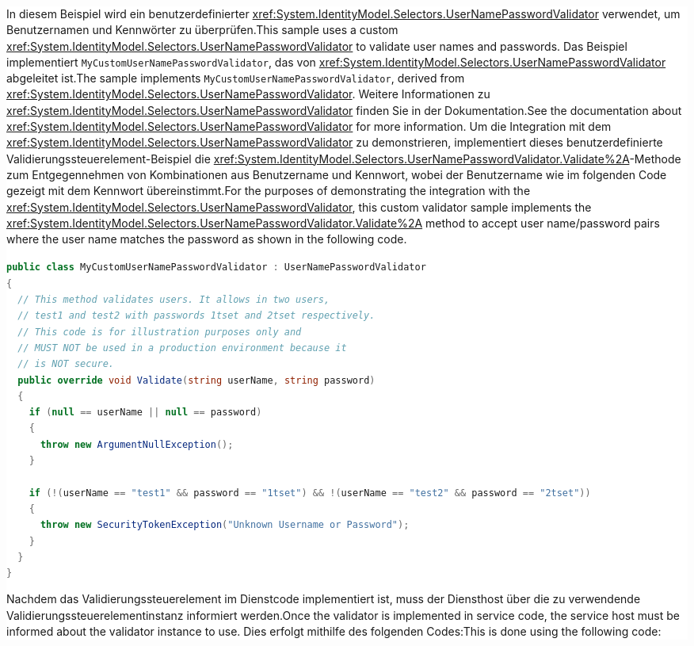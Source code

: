 <span data-ttu-id="877d4-129">In diesem Beispiel wird ein benutzerdefinierter <xref:System.IdentityModel.Selectors.UserNamePasswordValidator> verwendet, um Benutzernamen und Kennwörter zu überprüfen.</span><span class="sxs-lookup"><span data-stu-id="877d4-129">This sample uses a custom <xref:System.IdentityModel.Selectors.UserNamePasswordValidator> to validate user names and passwords.</span></span> <span data-ttu-id="877d4-130">Das Beispiel implementiert `MyCustomUserNamePasswordValidator`, das von <xref:System.IdentityModel.Selectors.UserNamePasswordValidator> abgeleitet ist.</span><span class="sxs-lookup"><span data-stu-id="877d4-130">The sample implements `MyCustomUserNamePasswordValidator`, derived from <xref:System.IdentityModel.Selectors.UserNamePasswordValidator>.</span></span> <span data-ttu-id="877d4-131">Weitere Informationen zu <xref:System.IdentityModel.Selectors.UserNamePasswordValidator> finden Sie in der Dokumentation.</span><span class="sxs-lookup"><span data-stu-id="877d4-131">See the documentation about <xref:System.IdentityModel.Selectors.UserNamePasswordValidator> for more information.</span></span> <span data-ttu-id="877d4-132">Um die Integration mit dem <xref:System.IdentityModel.Selectors.UserNamePasswordValidator> zu demonstrieren, implementiert dieses benutzerdefinierte Validierungssteuerelement-Beispiel die <xref:System.IdentityModel.Selectors.UserNamePasswordValidator.Validate%2A>-Methode zum Entgegennehmen von Kombinationen aus Benutzername und Kennwort, wobei der Benutzername wie im folgenden Code gezeigt mit dem Kennwort übereinstimmt.</span><span class="sxs-lookup"><span data-stu-id="877d4-132">For the purposes of demonstrating the integration with the <xref:System.IdentityModel.Selectors.UserNamePasswordValidator>, this custom validator sample implements the <xref:System.IdentityModel.Selectors.UserNamePasswordValidator.Validate%2A> method to accept user name/password pairs where the user name matches the password as shown in the following code.</span></span>

```csharp
public class MyCustomUserNamePasswordValidator : UserNamePasswordValidator
{
  // This method validates users. It allows in two users,
  // test1 and test2 with passwords 1tset and 2tset respectively.
  // This code is for illustration purposes only and
  // MUST NOT be used in a production environment because it
  // is NOT secure.
  public override void Validate(string userName, string password)
  {
    if (null == userName || null == password)
    {
      throw new ArgumentNullException();
    }

    if (!(userName == "test1" && password == "1tset") && !(userName == "test2" && password == "2tset"))
    {
      throw new SecurityTokenException("Unknown Username or Password");
    }
  }
}
```

<span data-ttu-id="877d4-133">Nachdem das Validierungssteuerelement im Dienstcode implementiert ist, muss der Diensthost über die zu verwendende Validierungssteuerelementinstanz informiert werden.</span><span class="sxs-lookup"><span data-stu-id="877d4-133">Once the validator is implemented in service code, the service host must be informed about the validator instance to use.</span></span> <span data-ttu-id="877d4-134">Dies erfolgt mithilfe des folgenden Codes:</span><span class="sxs-lookup"><span data-stu-id="877d4-134">This is done using the following code:</span></span>
